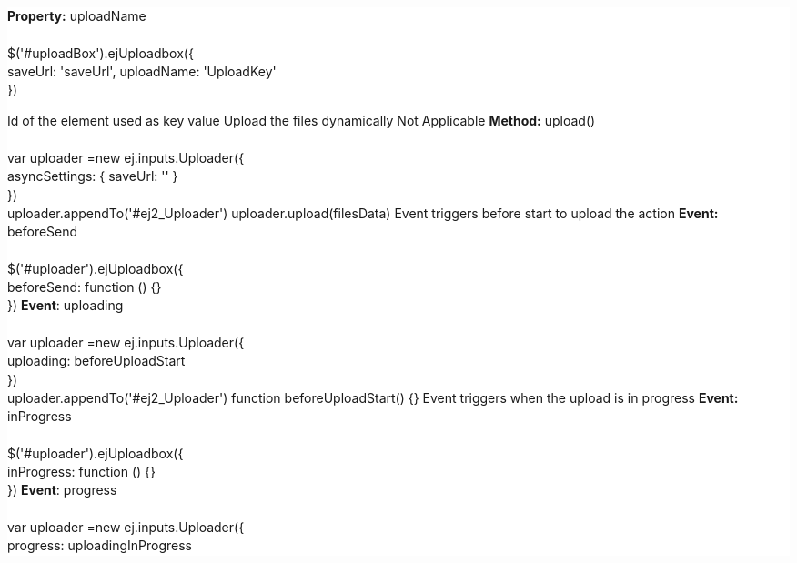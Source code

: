 <b>Property:</b> uploadName
<br/><br/>$('#uploadBox').ejUploadbox({<br/>
    saveUrl: 'saveUrl',
    uploadName: 'UploadKey'
<br/>})

</td>
<td>
Id of the element used as key value
</td>
</tr>
<tr>
<td>
Upload the files dynamically
</td>
<td>
Not Applicable
</td>
<td>
<b>Method:</b> upload()
<br/><br/>var uploader =new ej.inputs.Uploader({<br/>
asyncSettings: {
   saveUrl: ''
}
<br/>})
<br/>uploader.appendTo('#ej2_Uploader')
uploader.upload(filesData)
</td>
</tr>
<tr>
<td>
Event triggers before start to upload the action
</td>
<td>
<b>Event:</b> beforeSend
<br/><br/>
$('#uploader').ejUploadbox({<br/>
   beforeSend: function () {}
<br/>})
</td>
<td>
<b>Event</b>: uploading
<br/><br/>var uploader =new ej.inputs.Uploader({<br/>
 uploading: beforeUploadStart
<br/>})
<br/>uploader.appendTo('#ej2_Uploader')
function beforeUploadStart() {}
</td>
</tr>
<tr>
<td>
Event triggers when the upload is in progress
</td>
<td>
<b>Event:</b> inProgress
<br/><br/>
$('#uploader').ejUploadbox({<br/>
   inProgress: function () {}
<br/>})
</td>
<td>
<b>Event</b>: progress
<br/><br/>var uploader =new ej.inputs.Uploader({<br/>
 progress: uploadingInProgress